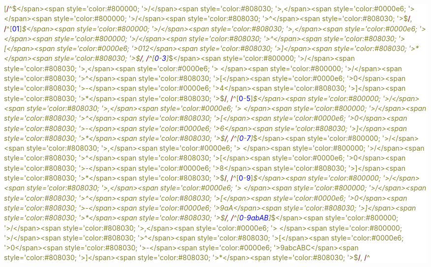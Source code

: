 <span style='color:#808030; '>[</span><span style='color:#800000; '>/</span><span style='color:#808030; '>^</span><span style='color:#808030; '>$</span><span style='color:#800000; '>/</span><span style='color:#808030; '>,</span><span style='color:#0000e6; '> </span><span style='color:#800000; '>/</span><span style='color:#808030; '>^</span><span style='color:#808030; '>$</span><span style='color:#800000; '>/</span><span style='color:#808030; '>,</span><span style='color:#0000e6; '> </span><span style='color:#800000; '>/</span><span style='color:#808030; '>^</span><span style='color:#808030; '>[</span><span style='color:#0000e6; '>01</span><span style='color:#808030; '>]</span><span style='color:#808030; '>*</span><span style='color:#808030; '>$</span><span style='color:#800000; '>/</span><span style='color:#808030; '>,</span><span style='color:#0000e6; '> </span><span style='color:#800000; '>/</span><span style='color:#808030; '>^</span><span style='color:#808030; '>[</span><span style='color:#0000e6; '>012</span><span style='color:#808030; '>]</span><span style='color:#808030; '>*</span><span style='color:#808030; '>$</span><span style='color:#800000; '>/</span><span style='color:#808030; '>,</span><span style='color:#0000e6; '> </span><span style='color:#800000; '>/</span><span style='color:#808030; '>^</span><span style='color:#808030; '>[</span><span style='color:#0000e6; '>0</span><span style='color:#808030; '>-</span><span style='color:#0000e6; '>3</span><span style='color:#808030; '>]</span><span style='color:#808030; '>*</span><span style='color:#808030; '>$</span><span style='color:#800000; '>/</span><span style='color:#808030; '>,</span><span style='color:#0000e6; '> </span><span style='color:#800000; '>/</span><span style='color:#808030; '>^</span><span style='color:#808030; '>[</span><span style='color:#0000e6; '>0</span><span style='color:#808030; '>-</span><span style='color:#0000e6; '>4</span><span style='color:#808030; '>]</span><span style='color:#808030; '>*</span><span style='color:#808030; '>$</span><span style='color:#800000; '>/</span><span style='color:#808030; '>,</span><span style='color:#0000e6; '> </span><span style='color:#800000; '>/</span><span style='color:#808030; '>^</span><span style='color:#808030; '>[</span><span style='color:#0000e6; '>0</span><span style='color:#808030; '>-</span><span style='color:#0000e6; '>5</span><span style='color:#808030; '>]</span><span style='color:#808030; '>*</span><span style='color:#808030; '>$</span><span style='color:#800000; '>/</span><span style='color:#808030; '>,</span><span style='color:#0000e6; '> </span><span style='color:#800000; '>/</span><span style='color:#808030; '>^</span><span style='color:#808030; '>[</span><span style='color:#0000e6; '>0</span><span style='color:#808030; '>-</span><span style='color:#0000e6; '>6</span><span style='color:#808030; '>]</span><span style='color:#808030; '>*</span><span style='color:#808030; '>$</span><span style='color:#800000; '>/</span><span style='color:#808030; '>,</span><span style='color:#0000e6; '> </span><span style='color:#800000; '>/</span><span style='color:#808030; '>^</span><span style='color:#808030; '>[</span><span style='color:#0000e6; '>0</span><span style='color:#808030; '>-</span><span style='color:#0000e6; '>7</span><span style='color:#808030; '>]</span><span style='color:#808030; '>*</span><span style='color:#808030; '>$</span><span style='color:#800000; '>/</span><span style='color:#808030; '>,</span><span style='color:#0000e6; '> </span><span style='color:#800000; '>/</span><span style='color:#808030; '>^</span><span style='color:#808030; '>[</span><span style='color:#0000e6; '>0</span><span style='color:#808030; '>-</span><span style='color:#0000e6; '>8</span><span style='color:#808030; '>]</span><span style='color:#808030; '>*</span><span style='color:#808030; '>$</span><span style='color:#800000; '>/</span><span style='color:#808030; '>,</span><span style='color:#0000e6; '> </span><span style='color:#800000; '>/</span><span style='color:#808030; '>^</span><span style='color:#808030; '>[</span><span style='color:#0000e6; '>0</span><span style='color:#808030; '>-</span><span style='color:#0000e6; '>9</span><span style='color:#808030; '>]</span><span style='color:#808030; '>*</span><span style='color:#808030; '>$</span><span style='color:#800000; '>/</span><span style='color:#808030; '>,</span><span style='color:#0000e6; '> </span><span style='color:#800000; '>/</span><span style='color:#808030; '>^</span><span style='color:#808030; '>[</span><span style='color:#0000e6; '>0</span><span style='color:#808030; '>-</span><span style='color:#0000e6; '>9aA</span><span style='color:#808030; '>]</span><span style='color:#808030; '>*</span><span style='color:#808030; '>$</span><span style='color:#800000; '>/</span><span style='color:#808030; '>,</span><span style='color:#0000e6; '> </span><span style='color:#800000; '>/</span><span style='color:#808030; '>^</span><span style='color:#808030; '>[</span><span style='color:#0000e6; '>0</span><span style='color:#808030; '>-</span><span style='color:#0000e6; '>9abAB</span><span style='color:#808030; '>]</span><span style='color:#808030; '>*</span><span style='color:#808030; '>$</span><span style='color:#800000; '>/</span><span style='color:#808030; '>,</span><span style='color:#0000e6; '> </span><span style='color:#800000; '>/</span><span style='color:#808030; '>^</span><span style='color:#808030; '>[</span><span style='color:#0000e6; '>0</span><span style='color:#808030; '>-</span><span style='color:#0000e6; '>9abcABC</span><span style='color:#808030; '>]</span><span style='color:#808030; '>*</span><span style='color:#808030; '>$</span><span style='color:#800000; '>/</span><span style='color:#808030; '>,</span><span style='color:#0000e6; '> </span><span style='color:#800000; '>/</span><span style='color:#808030; '>^</span>